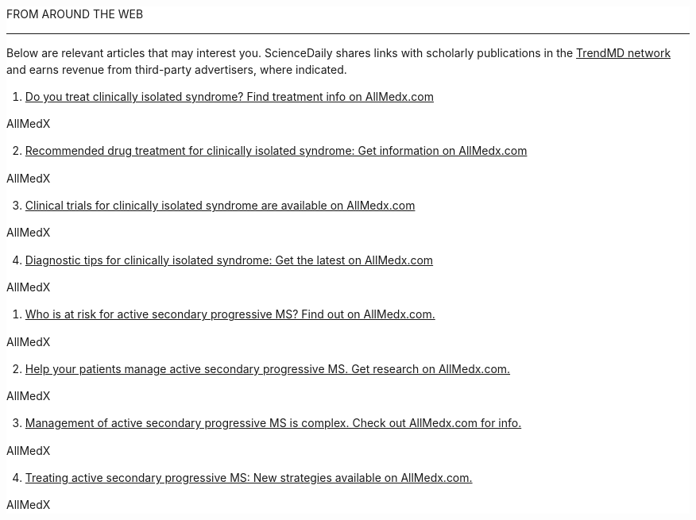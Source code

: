 FROM AROUND THE WEB

* * *

Below are relevant articles that may interest you. ScienceDaily shares links with scholarly publications in the [TrendMD network](https://www.trendmd.com/how-it-works-readers?utm_source=ScienceDaily&utm_medium=referral&utm_campaign=SD_Widget) and earns revenue from third-party advertisers, where indicated.

1.   [Do you treat clinically isolated syndrome? Find treatment info on AllMedx.com](https://allmedx.com/q/clinically+isolated+syndrome?utm_campaign=AllMedX_TrendMD_1&utm_medium=cpc&utm_source=TrendMD&utm_content=text&utm_term=clinically_isolated_syndrome)

AllMedX

2.   [Recommended drug treatment for clinically isolated syndrome: Get information on AllMedx.com](https://allmedx.com/q/clinically+isolated+syndrome?utm_campaign=AllMedX_TrendMD_1&utm_medium=cpc&utm_source=TrendMD&utm_content=text&utm_term=clinically_isolated_syndrome)

AllMedX

3.   [Clinical trials for clinically isolated syndrome are available on AllMedx.com](https://allmedx.com/q/clinically+isolated+syndrome?utm_campaign=AllMedX_TrendMD_1&utm_medium=cpc&utm_source=TrendMD&utm_content=text&utm_term=clinically_isolated_syndrome)

AllMedX

4.   [Diagnostic tips for clinically isolated syndrome: Get the latest on AllMedx.com](https://allmedx.com/q/clinically+isolated+syndrome?utm_campaign=AllMedX_TrendMD_1&utm_medium=cpc&utm_source=TrendMD&utm_content=text&utm_term=clinically_isolated_syndrome)

AllMedX

1.   [Who is at risk for active secondary progressive MS? Find out on AllMedx.com.](https://allmedx.com/q/active+secondary+progressive+disease?utm_campaign=AllMedX_TrendMD_1&utm_medium=cpc&utm_source=TrendMD&utm_content=text&utm_term=active_secondary_progressive_disease)

AllMedX

2.   [Help your patients manage active secondary progressive MS. Get research on AllMedx.com.](https://allmedx.com/q/active+secondary+progressive+disease?utm_campaign=AllMedX_TrendMD_1&utm_medium=cpc&utm_source=TrendMD&utm_content=text&utm_term=active_secondary_progressive_disease)

AllMedX

3.   [Management of active secondary progressive MS is complex. Check out AllMedx.com for info.](https://allmedx.com/q/active+secondary+progressive+disease?utm_campaign=AllMedX_TrendMD_1&utm_medium=cpc&utm_source=TrendMD&utm_content=text&utm_term=active_secondary_progressive_disease)

AllMedX

4.   [Treating active secondary progressive MS: New strategies available on AllMedx.com.](https://allmedx.com/q/active+secondary+progressive+disease?utm_campaign=AllMedX_TrendMD_1&utm_medium=cpc&utm_source=TrendMD&utm_content=text&utm_term=active_secondary_progressive_disease)

AllMedX
